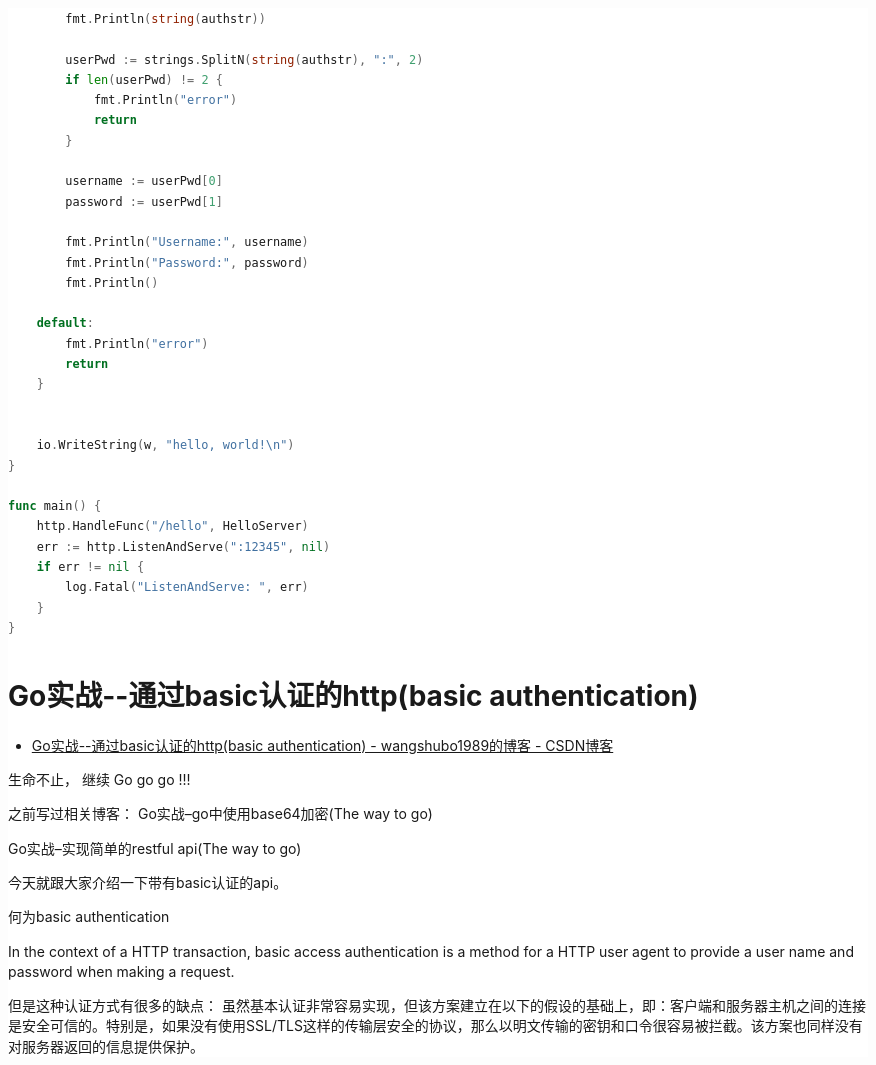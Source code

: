 ```go
        fmt.Println(string(authstr))

        userPwd := strings.SplitN(string(authstr), ":", 2)
        if len(userPwd) != 2 {
            fmt.Println("error")
            return
        }

        username := userPwd[0]
        password := userPwd[1]

        fmt.Println("Username:", username)
        fmt.Println("Password:", password)
        fmt.Println()

    default:
        fmt.Println("error")
        return
    }


    io.WriteString(w, "hello, world!\n")
}

func main() {
    http.HandleFunc("/hello", HelloServer)
    err := http.ListenAndServe(":12345", nil)
    if err != nil {
        log.Fatal("ListenAndServe: ", err)
    }
}
```

# Go实战--通过basic认证的http(basic authentication)

* [Go实战--通过basic认证的http(basic authentication) - wangshubo1989的博客 - CSDN博客 ](http://blog.csdn.net/wangshubo1989/article/details/73838571)

生命不止， 继续 Go go go !!!

之前写过相关博客： 
Go实战–go中使用base64加密(The way to go)

Go实战–实现简单的restful api(The way to go)

今天就跟大家介绍一下带有basic认证的api。

何为basic authentication

In the context of a HTTP transaction, basic access authentication is a method for a HTTP user agent to provide a user name and password when making a request.

但是这种认证方式有很多的缺点： 
虽然基本认证非常容易实现，但该方案建立在以下的假设的基础上，即：客户端和服务器主机之间的连接是安全可信的。特别是，如果没有使用SSL/TLS这样的传输层安全的协议，那么以明文传输的密钥和口令很容易被拦截。该方案也同样没有对服务器返回的信息提供保护。
